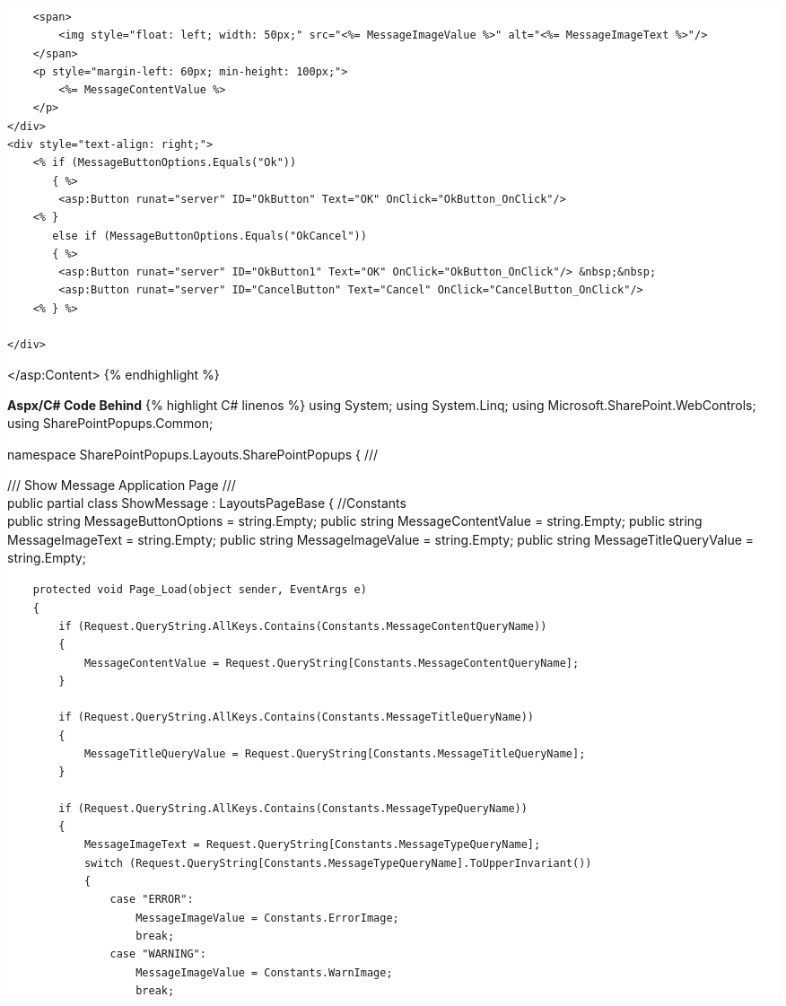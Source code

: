         <span>
            <img style="float: left; width: 50px;" src="<%= MessageImageValue %>" alt="<%= MessageImageText %>"/>
        </span>
        <p style="margin-left: 60px; min-height: 100px;">
            <%= MessageContentValue %>
        </p>
    </div>
    <div style="text-align: right;">
        <% if (MessageButtonOptions.Equals("Ok"))
           { %>
            <asp:Button runat="server" ID="OkButton" Text="OK" OnClick="OkButton_OnClick"/>      
        <% }
           else if (MessageButtonOptions.Equals("OkCancel"))
           { %>
            <asp:Button runat="server" ID="OkButton1" Text="OK" OnClick="OkButton_OnClick"/> &nbsp;&nbsp;
            <asp:Button runat="server" ID="CancelButton" Text="Cancel" OnClick="CancelButton_OnClick"/>      
        <% } %>
        
    </div>
</asp:Content>
{% endhighlight %}

**Aspx/C# Code Behind**
{% highlight C# linenos %}
using System;
using System.Linq;
using Microsoft.SharePoint.WebControls;
using SharePointPopups.Common;

namespace SharePointPopups.Layouts.SharePointPopups
{
    /// <summary>
    /// Show Message Application Page
    /// </summary>
    public partial class ShowMessage : LayoutsPageBase
    {
        //Constants      
        public string MessageButtonOptions = string.Empty;
        public string MessageContentValue = string.Empty;
        public string MessageImageText = string.Empty;
        public string MessageImageValue = string.Empty;
        public string MessageTitleQueryValue = string.Empty;

        protected void Page_Load(object sender, EventArgs e)
        {
            if (Request.QueryString.AllKeys.Contains(Constants.MessageContentQueryName))
            {
                MessageContentValue = Request.QueryString[Constants.MessageContentQueryName];
            }

            if (Request.QueryString.AllKeys.Contains(Constants.MessageTitleQueryName))
            {
                MessageTitleQueryValue = Request.QueryString[Constants.MessageTitleQueryName];
            }

            if (Request.QueryString.AllKeys.Contains(Constants.MessageTypeQueryName))
            {
                MessageImageText = Request.QueryString[Constants.MessageTypeQueryName];
                switch (Request.QueryString[Constants.MessageTypeQueryName].ToUpperInvariant())
                {
                    case "ERROR":
                        MessageImageValue = Constants.ErrorImage;
                        break;
                    case "WARNING":
                        MessageImageValue = Constants.WarnImage;
                        break;